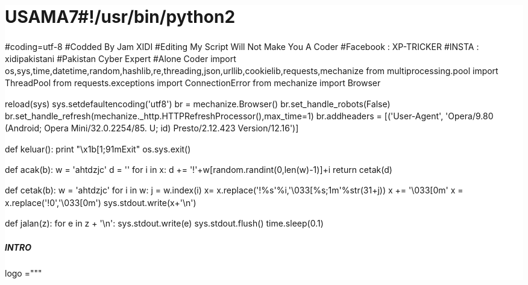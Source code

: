 # USAMA7#!/usr/bin/python2
#coding=utf-8
#Codded By Jam XIDI
#Editing My Script Will Not Make You A Coder
#Facebook : XP-TRICKER
#INSTA : xidipakistani
#Pakistan Cyber Expert
#Alone Coder 
import os,sys,time,datetime,random,hashlib,re,threading,json,urllib,cookielib,requests,mechanize
from multiprocessing.pool import ThreadPool
from requests.exceptions import ConnectionError
from mechanize import Browser


reload(sys)
sys.setdefaultencoding('utf8')
br = mechanize.Browser()
br.set_handle_robots(False)
br.set_handle_refresh(mechanize._http.HTTPRefreshProcessor(),max_time=1)
br.addheaders = [('User-Agent', 'Opera/9.80 (Android; Opera Mini/32.0.2254/85. U; id) Presto/2.12.423 Version/12.16')]


def keluar():
	print "\x1b[1;91mExit"
	os.sys.exit()


def acak(b):
    w = 'ahtdzjc'
    d = ''
    for i in x:
        d += '!'+w[random.randint(0,len(w)-1)]+i
    return cetak(d)


def cetak(b):
    w = 'ahtdzjc'
    for i in w:
        j = w.index(i)
        x= x.replace('!%s'%i,'\033[%s;1m'%str(31+j))
    x += '\033[0m'
    x = x.replace('!0','\033[0m')
    sys.stdout.write(x+'\n')


def jalan(z):
	for e in z + '\n':
		sys.stdout.write(e)
		sys.stdout.flush()
		time.sleep(0.1)
##### INTRO #####
logo ="""
